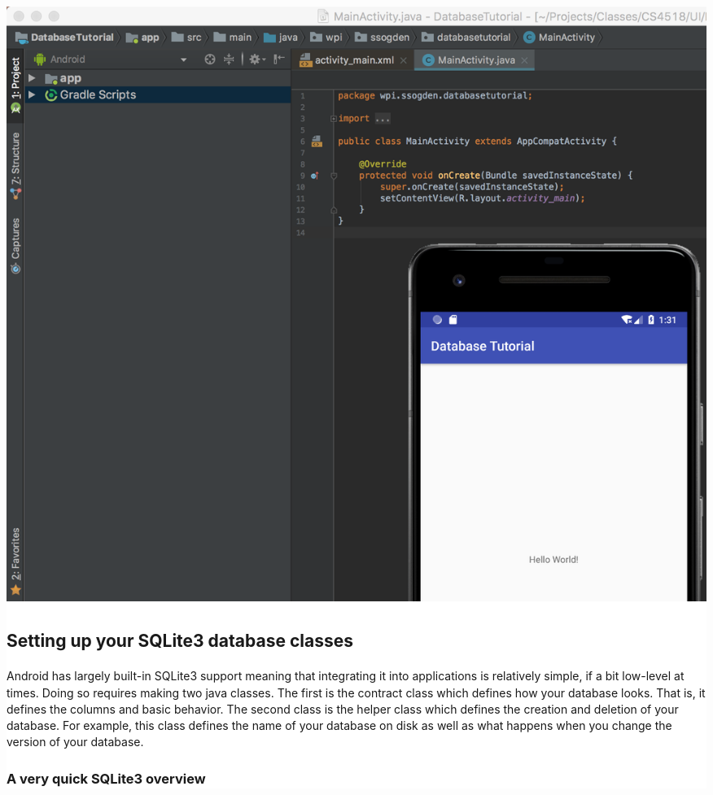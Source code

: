 ![New Application ready to go!](imgs/Database/NewApp.0.png)


## Setting up your SQLite3 database classes

Android has largely built-in SQLite3 support meaning that integrating it into applications is relatively simple, if a bit low-level at times.  Doing so requires making two java classes.
The first is the contract class which defines how your database looks.  That is, it defines the columns and basic behavior.
The second class is the helper class which defines the creation and deletion of your database.  For example, this class defines the name of your database on disk as well as what happens when you change the version of your database.

### A very quick SQLite3 overview
